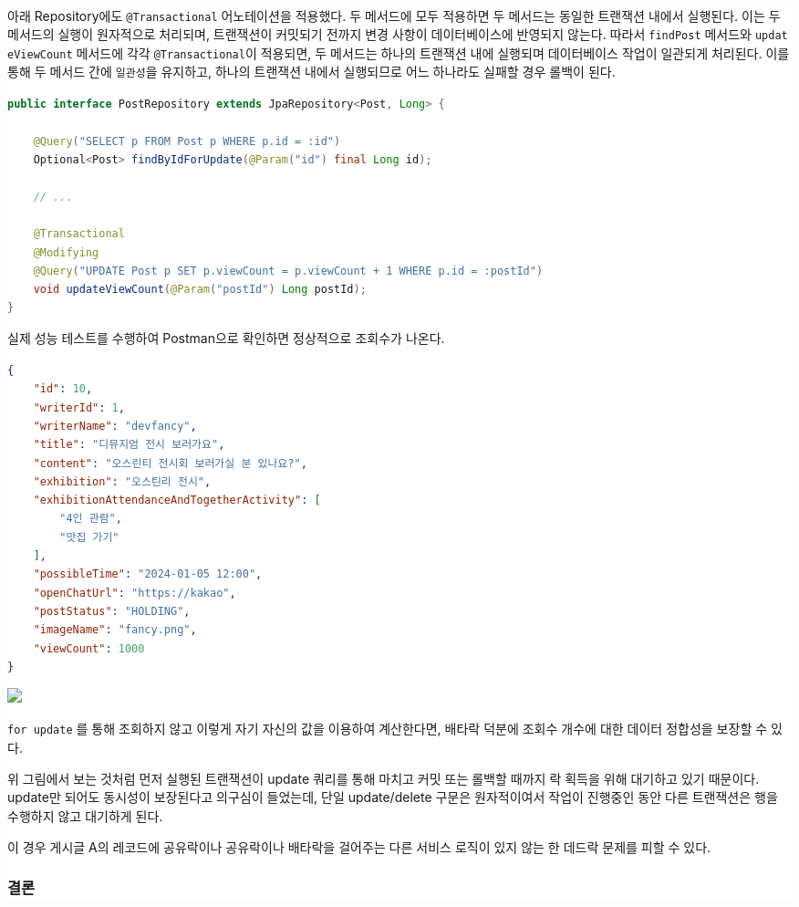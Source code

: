 아래 Repository에도 `@Transactional` 어노테이션을 적용했다.
두 메서드에 모두 적용하면 두 메서드는 동일한 트랜잭션 내에서 실행된다. 이는 두 메서드의 실행이 원자적으로 처리되며, 트랜잭션이 커밋되기 전까지 변경 사항이 데이터베이스에 반영되지 않는다.
따라서 `findPost` 메서드와 `updateViewCount` 메서드에 각각 `@Transactional`이 적용되면, 두 메서드는 하나의 트랜잭션 내에 실행되며 데이터베이스 작업이 일관되게 처리된다.
이를 통해 두 메서드 간에 `일관성`을 유지하고, 하나의 트랜잭션 내에서 실행되므로 어느 하나라도 실패할 경우 롤백이 된다.

```java
public interface PostRepository extends JpaRepository<Post, Long> {

    @Query("SELECT p FROM Post p WHERE p.id = :id")
    Optional<Post> findByIdForUpdate(@Param("id") final Long id);
    
    // ...
    
    @Transactional
    @Modifying
    @Query("UPDATE Post p SET p.viewCount = p.viewCount + 1 WHERE p.id = :postId")
    void updateViewCount(@Param("postId") Long postId);
}
```

실제 성능 테스트를 수행하여 Postman으로 확인하면 정상적으로 조회수가 나온다.

```json
{
    "id": 10,
    "writerId": 1,
    "writerName": "devfancy",
    "title": "디뮤지엄 전시 보러가요",
    "content": "오스린티 전시회 보러가실 분 있나요?",
    "exhibition": "오스틴리 전시",
    "exhibitionAttendanceAndTogetherActivity": [
        "4인 관람",
        "맛집 가기"
    ],
    "possibleTime": "2024-01-05 12:00",
    "openChatUrl": "https://kakao",
    "postStatus": "HOLDING",
    "imageName": "fancy.png",
    "viewCount": 1000
}
```

![](/assets/img/hibit/Hibit-Concurrency-Problem-Solving-7.png)

`for update` 를 통해 조회하지 않고 이렇게 자기 자신의 값을 이용하여 계산한다면, 배타락 덕분에 조회수 개수에 대한 데이터 정합성을 보장할 수 있다.

위 그림에서 보는 것처럼 먼저 실행된 트랜잭션이 update 쿼리를 통해 마치고 커밋 또는 롤백할 때까지 락 획득을 위해 대기하고 있기 때문이다.
update만 되어도 동시성이 보장된다고 의구심이 들었는데, 단일 update/delete 구문은 원자적이여서 작업이 진행중인 동안 다른 트랜잭션은 행을 수행하지 않고 대기하게 된다.

이 경우 게시글 A의 레코드에 공유락이나 공유락이나 배타락을 걸어주는 다른 서비스 로직이 있지 않는 한 데드락 문제를 피할 수 있다.

### 결론
